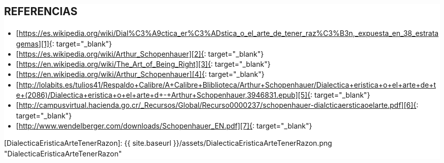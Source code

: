 

## REFERENCIAS
* [https://es.wikipedia.org/wiki/Dial%C3%A9ctica_er%C3%ADstica_o_el_arte_de_tener_raz%C3%B3n,_expuesta_en_38_estratagemas][1]{: target="_blank"}
* [https://es.wikipedia.org/wiki/Arthur_Schopenhauer][2]{: target="_blank"}
* [https://en.wikipedia.org/wiki/The_Art_of_Being_Right][3]{: target="_blank"}
* [https://en.wikipedia.org/wiki/Arthur_Schopenhauer][4]{: target="_blank"}
* [http://lolabits.es/tulios41/Respaldo+Calibre/A+Calibre+Bliblioteca/Arthur+Schopenhauer/Dialectica+eristica+o+el+arte+de+te+(2086)/Dialectica+eristica+o+el+arte+d+-+Arthur+Schopenhauer,3946831.epub][5]{: target="_blank"}
* [http://campusvirtual.hacienda.go.cr/_Recursos/Global/Recurso0000237/schopenhauer-dialcticaersticaoelarte.pdf][6]{: target="_blank"}
* [http://www.wendelberger.com/downloads/Schopenhauer_EN.pdf][7]{: target="_blank"}



[1]: https://es.wikipedia.org/wiki/Dial%C3%A9ctica_er%C3%ADstica_o_el_arte_de_tener_raz%C3%B3n,_expuesta_en_38_estratagemas
[2]: https://es.wikipedia.org/wiki/Arthur_Schopenhauer
[3]: https://en.wikipedia.org/wiki/The_Art_of_Being_Right
[4]: https://en.wikipedia.org/wiki/Arthur_Schopenhauer
[5]: http://lolabits.es/tulios41/Respaldo+Calibre/A+Calibre+Bliblioteca/Arthur+Schopenhauer/Dialectica+eristica+o+el+arte+de+te+(2086)/Dialectica+eristica+o+el+arte+d+-+Arthur+Schopenhauer,3946831.epub
[6]: http://campusvirtual.hacienda.go.cr/_Recursos/Global/Recurso0000237/schopenhauer-dialcticaersticaoelarte.pdf
[7]: http://www.wendelberger.com/downloads/Schopenhauer_EN.pdf



[DialecticaEristicaArteTenerRazon]: {{ site.baseurl }}/assets/DialecticaEristicaArteTenerRazon.png "DialecticaEristicaArteTenerRazon"
